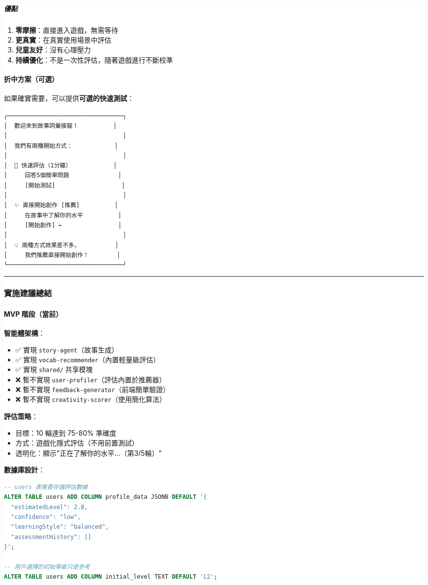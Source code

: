 ##### 優點

1. **零摩擦**：直接進入遊戲，無需等待
2. **更真實**：在真實使用場景中評估
3. **兒童友好**：沒有心理壓力
4. **持續優化**：不是一次性評估，隨著遊戲進行不斷校準

#### 折中方案（可選）

如果確實需要，可以提供**可選的快速測試**：

```
┌─────────────────────────────────┐
│  歡迎來到故事詞彙接龍！          │
│                                 │
│  我們有兩種開始方式：            │
│                                 │
│  🎯 快速評估（1分鐘）            │
│     回答5個簡單問題              │
│     [開始測試]                   │
│                                 │
│  ✨ 直接開始創作 [推薦]          │
│     在故事中了解你的水平          │
│     [開始創作] ←                │
│                                 │
│  💡 兩種方式效果差不多，          │
│     我們推薦直接開始創作！        │
└─────────────────────────────────┘
```

---

### 實施建議總結

#### MVP 階段（當前）

**智能體架構**：
- ✅ 實現 `story-agent`（故事生成）
- ✅ 實現 `vocab-recommender`（內置輕量級評估）
- ✅ 實現 `shared/` 共享模塊
- ❌ 暫不實現 `user-profiler`（評估內置於推薦器）
- ❌ 暫不實現 `feedback-generator`（前端簡單驗證）
- ❌ 暫不實現 `creativity-scorer`（使用簡化算法）

**評估策略**：
- 目標：10 輪達到 75-80% 準確度
- 方式：遊戲化隱式評估（不用前置測試）
- 透明化：顯示"正在了解你的水平...（第3/5輪）"

**數據庫設計**：
```sql
-- users 表需要存儲評估數據
ALTER TABLE users ADD COLUMN profile_data JSONB DEFAULT '{
  "estimatedLevel": 2.0,
  "confidence": "low",
  "learningStyle": "balanced",
  "assessmentHistory": []
}';

-- 用戶選擇的初始等級只是參考
ALTER TABLE users ADD COLUMN initial_level TEXT DEFAULT 'L2';
```
